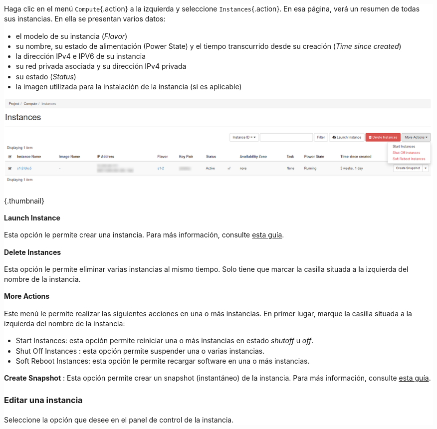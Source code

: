 Haga clic en el menú `Compute`{.action} a la izquierda y seleccione `Instances`{.action}. En esa página, verá un resumen de todas sus instancias. En ella se presentan varios datos:

  * el modelo de su instancia (*Flavor*)
  * su nombre, su estado de alimentación (Power State) y el tiempo transcurrido desde su creación (*Time since created*)
  * la dirección IPv4 e IPV6 de su instancia
  * su red privada asociada y su dirección IPv4 privada
  * su estado (*Status*)
  * la imagen utilizada para la instalación de la instancia (si es aplicable)

![public-cloud](images/options2022.png){.thumbnail}

**Launch Instance** 

Esta opción le permite crear una instancia. Para más información, consulte [esta guía](https://docs.ovh.com/es/public-cloud/crear_una_instancia_en_horizon/).

**Delete Instances**

Esta opción le permite eliminar varias instancias al mismo tiempo. Solo tiene que marcar la casilla situada a la izquierda del nombre de la instancia.

**More Actions**

Este menú le permite realizar las siguientes acciones en una o más instancias. En primer lugar, marque la casilla situada a la izquierda del nombre de la instancia:

- Start Instances: esta opción permite reiniciar una o más instancias en estado *shutoff* u *off*.
- Shut Off Instances : esta opción permite suspender una o varias instancias.
- Soft Reboot Instances: esta opción le permite recargar software en una o más instancias.

**Create Snapshot** : Esta opción permite crear un snapshot (instantáneo) de la instancia. Para más información, consulte [esta guía](https://docs.ovh.com/es/public-cloud/gestionar_las_instantaneas_de_una_instancia/).

### Editar una instancia

Seleccione la opción que desee en el panel de control de la instancia.
